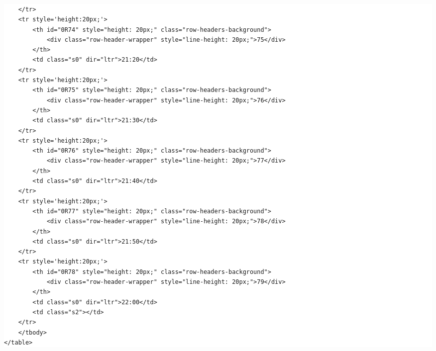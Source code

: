         </tr>
        <tr style='height:20px;'>
            <th id="0R74" style="height: 20px;" class="row-headers-background">
                <div class="row-header-wrapper" style="line-height: 20px;">75</div>
            </th>
            <td class="s0" dir="ltr">21:20</td>
        </tr>
        <tr style='height:20px;'>
            <th id="0R75" style="height: 20px;" class="row-headers-background">
                <div class="row-header-wrapper" style="line-height: 20px;">76</div>
            </th>
            <td class="s0" dir="ltr">21:30</td>
        </tr>
        <tr style='height:20px;'>
            <th id="0R76" style="height: 20px;" class="row-headers-background">
                <div class="row-header-wrapper" style="line-height: 20px;">77</div>
            </th>
            <td class="s0" dir="ltr">21:40</td>
        </tr>
        <tr style='height:20px;'>
            <th id="0R77" style="height: 20px;" class="row-headers-background">
                <div class="row-header-wrapper" style="line-height: 20px;">78</div>
            </th>
            <td class="s0" dir="ltr">21:50</td>
        </tr>
        <tr style='height:20px;'>
            <th id="0R78" style="height: 20px;" class="row-headers-background">
                <div class="row-header-wrapper" style="line-height: 20px;">79</div>
            </th>
            <td class="s0" dir="ltr">22:00</td>
            <td class="s2"></td>
        </tr>
        </tbody>
    </table>
</div>

